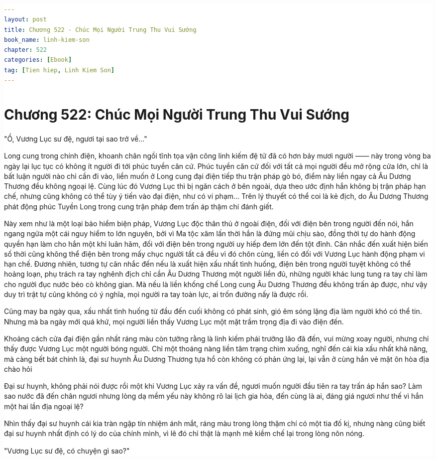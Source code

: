 ```yaml
---
layout: post
title: Chương 522 - Chúc Mọi Người Trung Thu Vui Sướng
book_name: linh-kiem-son
chapter: 522
categories: [Ebook]
tag: [Tien hiep, Linh Kiem Son]
---
```


# Chương 522: Chúc Mọi Người Trung Thu Vui Sướng

"Ồ, Vương Lục sư đệ, ngươi tại sao trở về..."

Long cung trong chính điện, khoanh chân ngồi tĩnh tọa vận công linh kiếm đệ tử đã có hơn bảy mươi người —— này trong vòng ba ngày lại lục tục có không ít người đi tới phúc tuyền căn cứ. Phúc tuyền căn cứ đối với tất cả mọi người đều mở rộng cửa lớn, chỉ là bất luận người nào chỉ cần đi vào, liền muốn ở Long cung đại điện tiếp thu trận pháp gò bó, điểm này liền ngay cả Âu Dương Thương đều không ngoại lệ. Cùng lúc đó Vương Lục thì bị ngăn cách ở bên ngoài, dựa theo ước định hắn không bị trận pháp hạn chế, nhưng cũng không có thể tùy ý tiến vào đại điện, như có vi phạm... Trên lý thuyết có thể coi là kẻ địch, do Âu Dương Thương phát động phúc Tuyền Long trong cung trận pháp đem trấn áp thậm chí đánh giết.

Này xem như là một loại bảo hiểm biện pháp, Vương Lục độc thân thủ ở ngoài điện, đối với điện bên trong người đến nói, hắn ngang ngửa một cái nguy hiểm to lớn nguyên, bởi vì Ma tộc xâm lấn thời hắn là đứng mũi chịu sào, đồng thời tự do hành động quyền hạn làm cho hắn một khi luân hãm, đối với điện bên trong người uy hiếp đem lớn đến tột đỉnh. Cân nhắc đến xuất hiện biến số thời cũng không thể điện bên trong mấy chục người tất cả đều vì đó chôn cùng, liền có đối với Vương Lục hành động phạm vi hạn chế. Đương nhiên, tương tự cân nhắc đến nếu là xuất hiện xấu nhất tình huống, điện bên trong người tuyệt không có thể hoảng loạn, phụ trách ra tay nghênh địch chỉ cần Âu Dương Thương một người liền đủ, những người khác lung tung ra tay chỉ làm cho người đục nước béo cò không gian. Mà nếu là liền khống chế Long cung Âu Dương Thương đều không trấn áp được, như vậy duy trì trật tự cũng không có ý nghĩa, mọi người ra tay toàn lực, ai trốn đường nấy là được rồi.

Cũng may ba ngày qua, xấu nhất tình huống từ đầu đến cuối không có phát sinh, gió êm sóng lặng địa làm người khó có thể tin. Nhưng mà ba ngày mới quá khứ, mọi người liền thấy Vương Lục một mặt trầm trọng địa đi vào điện đến.

Khoảng cách cửa đại điện gần nhất ráng màu còn tưởng rằng là linh kiếm phái trưởng lão đã đến, vui mừng xoay người, nhưng chỉ thấy được Vương Lục một người bóng người. Chỉ một thoáng nàng liền tâm trạng chìm xuống, nghĩ đến cái kia xấu nhất khả năng, mà càng bết bát chính là, đại sư huynh Âu Dương Thương tựa hồ còn không có phản ứng lại, lại vẫn ở cùng hắn vẻ mặt ôn hòa địa chào hỏi

Đại sư huynh, không phải nói được rồi một khi Vương Lục xảy ra vấn đề, ngươi muốn người đầu tiên ra tay trấn áp hắn sao? Làm sao nước đã đến chân ngươi nhưng lòng dạ mềm yếu này không rõ lai lịch gia hỏa, đến cùng là ai, đáng giá ngươi như thế vì hắn một hai lần địa ngoại lệ?

Nhìn thấy đại sư huynh cái kia tràn ngập tín nhiệm ánh mắt, ráng màu trong lòng thậm chí có một tia đố kị, nhưng nàng cũng biết đại sư huynh nhất định có lý do của chính mình, vì lẽ đó chỉ thật là mạnh mẽ kiềm chế lại trong lòng nôn nóng.

"Vương Lục sư đệ, có chuyện gì sao?"

